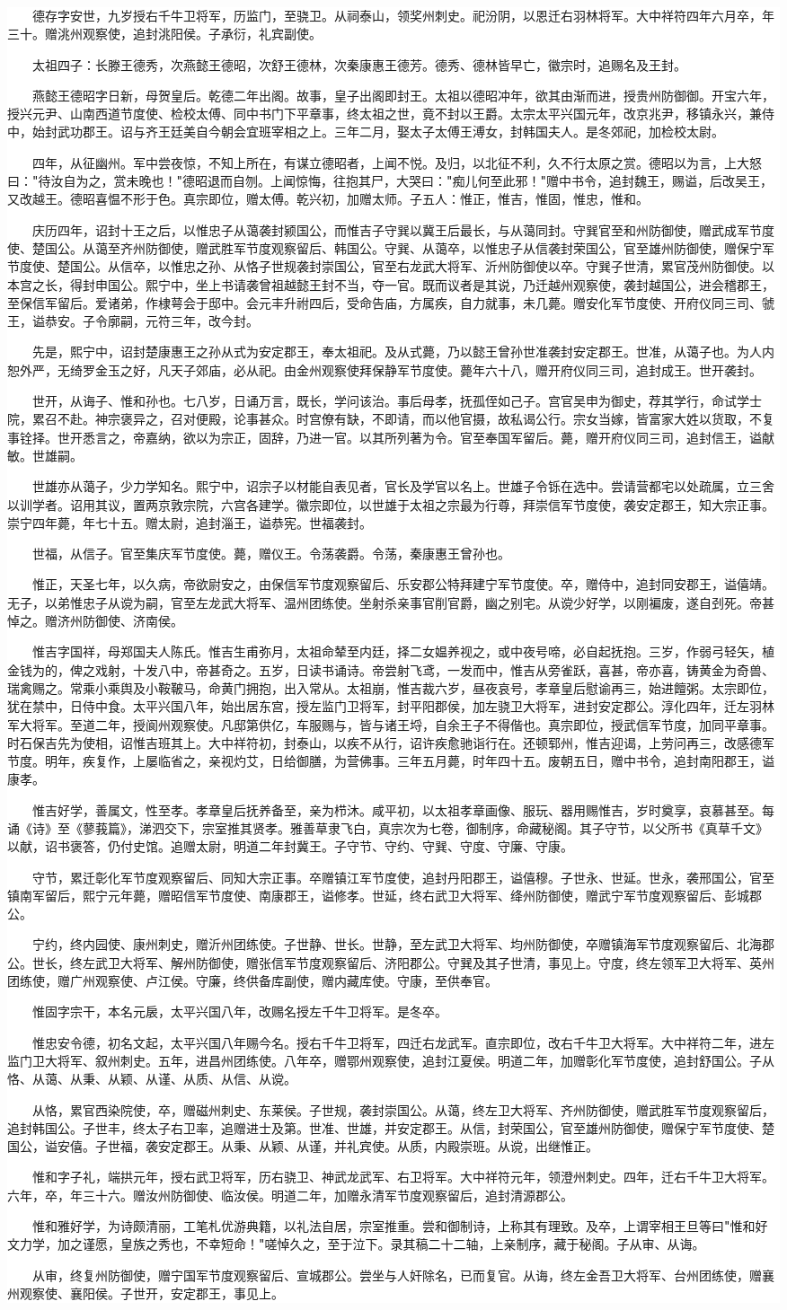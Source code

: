 　　德存字安世，九岁授右千牛卫将军，历监门，至骁卫。从祠泰山，领奖州刺史。祀汾阴，以恩迁右羽林将军。大中祥符四年六月卒，年三十。赠洮州观察使，追封洮阳侯。子承衍，礼宾副使。

　　太祖四子：长滕王德秀，次燕懿王德昭，次舒王德林，次秦康惠王德芳。德秀、德林皆早亡，徽宗时，追赐名及王封。

　　燕懿王德昭字日新，母贺皇后。乾德二年出阁。故事，皇子出阁即封王。太祖以德昭冲年，欲其由渐而进，授贵州防御御。开宝六年，授兴元尹、山南西道节度使、检校太傅、同中书门下平章事，终太祖之世，竟不封以王爵。太宗太平兴国元年，改京兆尹，移镇永兴，兼侍中，始封武功郡王。诏与齐王廷美自今朝会宜班宰相之上。三年二月，娶太子太傅王溥女，封韩国夫人。是冬郊祀，加检校太尉。

　　四年，从征幽州。军中尝夜惊，不知上所在，有谋立德昭者，上闻不悦。及归，以北征不利，久不行太原之赏。德昭以为言，上大怒曰："待汝自为之，赏未晚也！"德昭退而自刎。上闻惊悔，往抱其尸，大哭曰："痴儿何至此邪！"赠中书令，追封魏王，赐谥，后改吴王，又改越王。德昭喜愠不形于色。真宗即位，赠太傅。乾兴初，加赠太师。子五人：惟正，惟吉，惟固，惟忠，惟和。

　　庆历四年，诏封十王之后，以惟忠子从蔼袭封颍国公，而惟吉子守巽以冀王后最长，与从蔼同封。守巽官至和州防御使，赠武成军节度使、楚国公。从蔼至齐州防御使，赠武胜军节度观察留后、韩国公。守巽、从蔼卒，以惟忠子从信袭封荣国公，官至雄州防御使，赠保宁军节度使、楚国公。从信卒，以惟忠之孙、从恪子世规袭封崇国公，官至右龙武大将军、沂州防御使以卒。守巽子世清，累官茂州防御使。以本宫之长，得封申国公。熙宁中，坐上书请袭曾祖越懿王封不当，夺一官。既而议者是其说，乃迁越州观察使，袭封越国公，进会稽郡王，至保信军留后。爱诸弟，作棣萼会于邸中。会元丰升祔四后，受命告庙，方属疾，自力就事，未几薨。赠安化军节度使、开府仪同三司、虢王，谥恭安。子令廓嗣，元符三年，改今封。

　　先是，熙宁中，诏封楚康惠王之孙从式为安定郡王，奉太祖祀。及从式薨，乃以懿王曾孙世准袭封安定郡王。世准，从蔼子也。为人内恕外严，无绮罗金玉之好，凡天子郊庙，必从祀。由金州观察使拜保静军节度使。薨年六十八，赠开府仪同三司，追封成王。世开袭封。

　　世开，从诲子、惟和孙也。七八岁，日诵万言，既长，学问该治。事后母孝，抚孤侄如己子。宫官吴申为御史，荐其学行，命试学士院，累召不赴。神宗褒异之，召对便殿，论事甚众。时宫僚有缺，不即请，而以他官摄，故私谒公行。宗女当嫁，皆富家大姓以货取，不复事铨择。世开悉言之，帝嘉纳，欲以为宗正，固辞，乃进一官。以其所列著为令。官至奉国军留后。薨，赠开府仪同三司，追封信王，谥献敏。世雄嗣。

　　世雄亦从蔼子，少力学知名。熙宁中，诏宗子以材能自表见者，官长及学官以名上。世雄子令铄在选中。尝请营都宅以处疏属，立三舍以训学者。诏用其议，置两京敦宗院，六宫各建学。徽宗即位，以世雄于太祖之宗最为行尊，拜崇信军节度使，袭安定郡王，知大宗正事。崇宁四年薨，年七十五。赠太尉，追封淄王，谥恭宪。世福袭封。

　　世福，从信子。官至集庆军节度使。薨，赠仪王。令荡袭爵。令荡，秦康惠王曾孙也。

　　惟正，天圣七年，以久病，帝欲尉安之，由保信军节度观察留后、乐安郡公特拜建宁军节度使。卒，赠侍中，追封同安郡王，谥僖靖。无子，以弟惟忠子从谠为嗣，官至左龙武大将军、温州团练使。坐射杀亲事官削官爵，幽之别宅。从谠少好学，以刚褊废，遂自刭死。帝甚悼之。赠济州防御使、济南侯。

　　惟吉字国祥，母郑国夫人陈氏。惟吉生甫弥月，太祖命辇至内廷，择二女媪养视之，或中夜号啼，必自起抚抱。三岁，作弱弓轻矢，植金钱为的，俾之戏射，十发八中，帝甚奇之。五岁，日读书诵诗。帝尝射飞鸢，一发而中，惟吉从旁雀跃，喜甚，帝亦喜，铸黄金为奇兽、瑞禽赐之。常乘小乘舆及小鞍鞁马，命黄门拥抱，出入常从。太祖崩，惟吉裁六岁，昼夜哀号，孝章皇后慰谕再三，始进饘粥。太宗即位，犹在禁中，日侍中食。太平兴国八年，始出居东宫，授左监门卫将军，封平阳郡侯，加左骁卫大将军，进封安定郡公。淳化四年，迁左羽林军大将军。至道二年，授阆州观察使。凡邸第供亿，车服赐与，皆与诸王埒，自余王子不得偕也。真宗即位，授武信军节度，加同平章事。时石保吉先为使相，诏惟吉班其上。大中祥符初，封泰山，以疾不从行，诏许疾愈驰诣行在。还顿郓州，惟吉迎谒，上劳问再三，改感德军节度。明年，疾复作，上屡临省之，亲视灼艾，日给御膳，为营佛事。三年五月薨，时年四十五。废朝五日，赠中书令，追封南阳郡王，谥康孝。

　　惟吉好学，善属文，性至孝。孝章皇后抚养备至，亲为栉沐。咸平初，以太祖孝章画像、服玩、器用赐惟吉，岁时奠享，哀慕甚至。每诵《诗》至《蓼莪篇》，涕泗交下，宗室推其贤孝。雅善草隶飞白，真宗次为七卷，御制序，命藏秘阁。其子守节，以父所书《真草千文》以献，诏书褒答，仍付史馆。追赠太尉，明道二年封冀王。子守节、守约、守巽、守度、守廉、守康。

　　守节，累迁彰化军节度观察留后、同知大宗正事。卒赠镇江军节度使，追封丹阳郡王，谥僖穆。子世永、世延。世永，袭邢国公，官至镇南军留后，熙宁元年薨，赠昭信军节度使、南康郡王，谥修孝。世延，终右武卫大将军、绛州防御使，赠武宁军节度观察留后、彭城郡公。

　　宁约，终内园使、康州刺史，赠沂州团练使。子世静、世长。世静，至左武卫大将军、均州防御使，卒赠镇海军节度观察留后、北海郡公。世长，终左武卫大将军、解州防御使，赠张信军节度观察留后、济阳郡公。守巽及其子世清，事见上。守度，终左领军卫大将军、英州团练使，赠广州观察使、卢江侯。守廉，终供备库副使，赠内藏库使。守康，至供奉官。

　　惟固字宗干，本名元扆，太平兴国八年，改赐名授左千牛卫将军。是冬卒。

　　惟忠安令德，初名文起，太平兴国八年赐今名。授右千牛卫将军，四迁右龙武军。直宗即位，改右千牛卫大将军。大中祥符二年，进左监门卫大将军、叙州刺史。五年，进昌州团练使。八年卒，赠鄂州观察使，追封江夏侯。明道二年，加赠彰化军节度使，追封舒国公。子从恪、从蔼、从秉、从颖、从谨、从质、从信、从谠。

　　从恪，累官西染院使，卒，赠磁州刺史、东莱侯。子世规，袭封崇国公。从蔼，终左卫大将军、齐州防御使，赠武胜军节度观察留后，追封韩国公。子世丰，终太子右卫率，追赠进士及第。世准、世雄，并安定郡王。从信，封荣国公，官至雄州防御使，赠保宁军节度使、楚国公，谥安僖。子世福，袭安定郡王。从秉、从颖、从谨，并礼宾使。从质，内殿崇班。从谠，出继惟正。

　　惟和字子礼，端拱元年，授右武卫将军，历右骁卫、神武龙武军、右卫将军。大中祥符元年，领澄州刺史。四年，迁右千牛卫大将军。六年，卒，年三十六。赠汝州防御使、临汝侯。明道二年，加赠永清军节度观察留后，追封清源郡公。

　　惟和雅好学，为诗颇清丽，工笔札优游典籍，以礼法自居，宗室推重。尝和御制诗，上称其有理致。及卒，上谓宰相王旦等曰"惟和好文力学，加之谨愿，皇族之秀也，不幸短命！"嗟悼久之，至于泣下。录其稿二十二轴，上亲制序，藏于秘阁。子从审、从诲。

　　从审，终复州防御使，赠宁国军节度观察留后、宣城郡公。尝坐与人奸除名，已而复官。从诲，终左金吾卫大将军、台州团练使，赠襄州观察使、襄阳侯。子世开，安定郡王，事见上。
